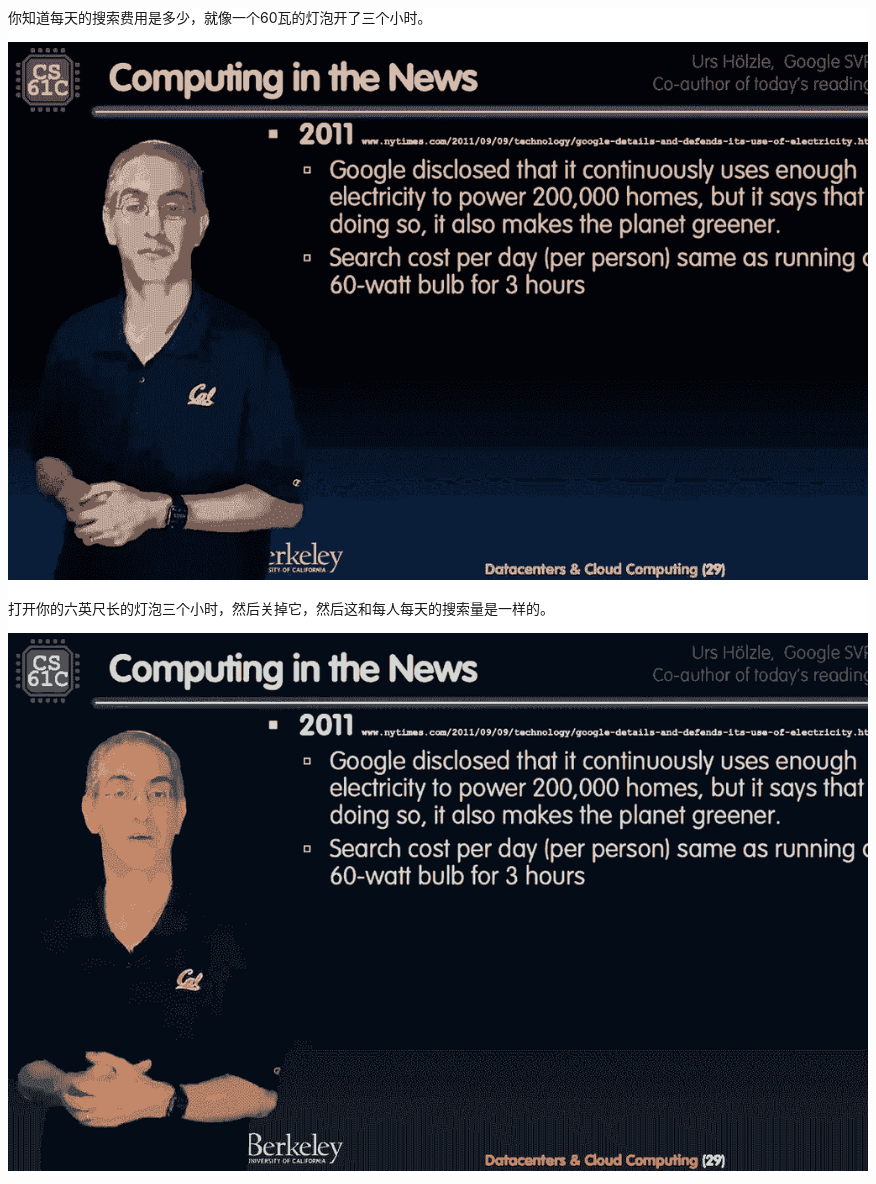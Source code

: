 你知道每天的搜索费用是多少，就像一个60瓦的灯泡开了三个小时。

![](img/7258bcacd37ef0dbed3e671529657401_199.png)

打开你的六英尺长的灯泡三个小时，然后关掉它，然后这和每人每天的搜索量是一样的。

![](img/7258bcacd37ef0dbed3e671529657401_201.png)
